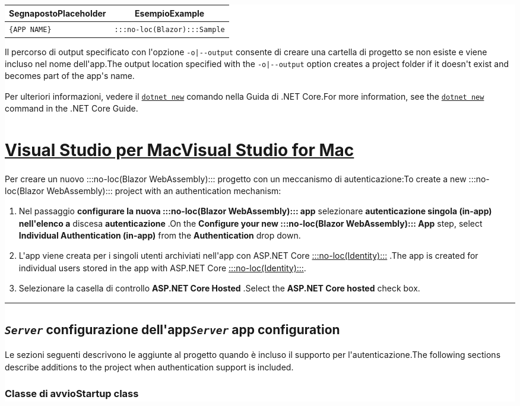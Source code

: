 | <span data-ttu-id="a8de9-114">Segnaposto</span><span class="sxs-lookup"><span data-stu-id="a8de9-114">Placeholder</span></span>  | <span data-ttu-id="a8de9-115">Esempio</span><span class="sxs-lookup"><span data-stu-id="a8de9-115">Example</span></span>        |
| ------------ | -------------- |
| `{APP NAME}` | `:::no-loc(Blazor):::Sample` |

<span data-ttu-id="a8de9-116">Il percorso di output specificato con l'opzione `-o|--output` consente di creare una cartella di progetto se non esiste e viene incluso nel nome dell'app.</span><span class="sxs-lookup"><span data-stu-id="a8de9-116">The output location specified with the `-o|--output` option creates a project folder if it doesn't exist and becomes part of the app's name.</span></span>

<span data-ttu-id="a8de9-117">Per ulteriori informazioni, vedere il [`dotnet new`](/dotnet/core/tools/dotnet-new) comando nella Guida di .NET Core.</span><span class="sxs-lookup"><span data-stu-id="a8de9-117">For more information, see the [`dotnet new`](/dotnet/core/tools/dotnet-new) command in the .NET Core Guide.</span></span>

# <a name="visual-studio-for-mac"></a>[<span data-ttu-id="a8de9-118">Visual Studio per Mac</span><span class="sxs-lookup"><span data-stu-id="a8de9-118">Visual Studio for Mac</span></span>](#tab/visual-studio-mac)

<span data-ttu-id="a8de9-119">Per creare un nuovo :::no-loc(Blazor WebAssembly)::: progetto con un meccanismo di autenticazione:</span><span class="sxs-lookup"><span data-stu-id="a8de9-119">To create a new :::no-loc(Blazor WebAssembly)::: project with an authentication mechanism:</span></span>

1. <span data-ttu-id="a8de9-120">Nel passaggio **configurare la nuova :::no-loc(Blazor WebAssembly)::: app** selezionare **autenticazione singola (in-app) nell'elenco a** discesa **autenticazione** .</span><span class="sxs-lookup"><span data-stu-id="a8de9-120">On the **Configure your new :::no-loc(Blazor WebAssembly)::: App** step, select **Individual Authentication (in-app)** from the **Authentication** drop down.</span></span>

1. <span data-ttu-id="a8de9-121">L'app viene creata per i singoli utenti archiviati nell'app con ASP.NET Core [:::no-loc(Identity):::](xref:security/authentication/identity) .</span><span class="sxs-lookup"><span data-stu-id="a8de9-121">The app is created for individual users stored in the app with ASP.NET Core [:::no-loc(Identity):::](xref:security/authentication/identity).</span></span>

1. <span data-ttu-id="a8de9-122">Selezionare la casella di controllo **ASP.NET Core Hosted** .</span><span class="sxs-lookup"><span data-stu-id="a8de9-122">Select the **ASP.NET Core hosted** check box.</span></span>

---

## <a name="server-app-configuration"></a><span data-ttu-id="a8de9-123">*`Server`* configurazione dell'app</span><span class="sxs-lookup"><span data-stu-id="a8de9-123">*`Server`* app configuration</span></span>

<span data-ttu-id="a8de9-124">Le sezioni seguenti descrivono le aggiunte al progetto quando è incluso il supporto per l'autenticazione.</span><span class="sxs-lookup"><span data-stu-id="a8de9-124">The following sections describe additions to the project when authentication support is included.</span></span>

### <a name="startup-class"></a><span data-ttu-id="a8de9-125">Classe di avvio</span><span class="sxs-lookup"><span data-stu-id="a8de9-125">Startup class</span></span>
